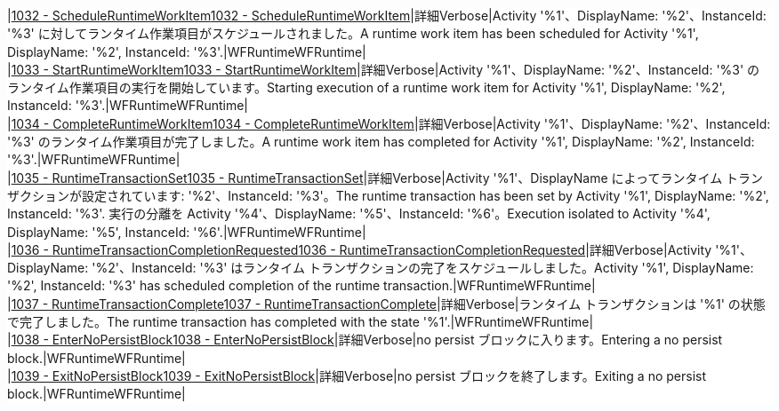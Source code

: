 |[<span data-ttu-id="e295b-336">1032 - ScheduleRuntimeWorkItem</span><span class="sxs-lookup"><span data-stu-id="e295b-336">1032 - ScheduleRuntimeWorkItem</span></span>](1032-scheduleruntimeworkitem.md)|<span data-ttu-id="e295b-337">詳細</span><span class="sxs-lookup"><span data-stu-id="e295b-337">Verbose</span></span>|<span data-ttu-id="e295b-338">Activity '%1'、DisplayName: '%2'、InstanceId: '%3' に対してランタイム作業項目がスケジュールされました。</span><span class="sxs-lookup"><span data-stu-id="e295b-338">A runtime work item has been scheduled for Activity '%1', DisplayName: '%2', InstanceId: '%3'.</span></span>|<span data-ttu-id="e295b-339">WFRuntime</span><span class="sxs-lookup"><span data-stu-id="e295b-339">WFRuntime</span></span>|  
|[<span data-ttu-id="e295b-340">1033 - StartRuntimeWorkItem</span><span class="sxs-lookup"><span data-stu-id="e295b-340">1033 - StartRuntimeWorkItem</span></span>](1033-startruntimeworkitem.md)|<span data-ttu-id="e295b-341">詳細</span><span class="sxs-lookup"><span data-stu-id="e295b-341">Verbose</span></span>|<span data-ttu-id="e295b-342">Activity '%1'、DisplayName: '%2'、InstanceId: '%3' のランタイム作業項目の実行を開始しています。</span><span class="sxs-lookup"><span data-stu-id="e295b-342">Starting execution of a runtime work item for Activity '%1', DisplayName: '%2', InstanceId: '%3'.</span></span>|<span data-ttu-id="e295b-343">WFRuntime</span><span class="sxs-lookup"><span data-stu-id="e295b-343">WFRuntime</span></span>|  
|[<span data-ttu-id="e295b-344">1034 - CompleteRuntimeWorkItem</span><span class="sxs-lookup"><span data-stu-id="e295b-344">1034 - CompleteRuntimeWorkItem</span></span>](1034-completeruntimeworkitem.md)|<span data-ttu-id="e295b-345">詳細</span><span class="sxs-lookup"><span data-stu-id="e295b-345">Verbose</span></span>|<span data-ttu-id="e295b-346">Activity '%1'、DisplayName: '%2'、InstanceId: '%3' のランタイム作業項目が完了しました。</span><span class="sxs-lookup"><span data-stu-id="e295b-346">A runtime work item has completed for Activity '%1', DisplayName: '%2', InstanceId: '%3'.</span></span>|<span data-ttu-id="e295b-347">WFRuntime</span><span class="sxs-lookup"><span data-stu-id="e295b-347">WFRuntime</span></span>|  
|[<span data-ttu-id="e295b-348">1035 - RuntimeTransactionSet</span><span class="sxs-lookup"><span data-stu-id="e295b-348">1035 - RuntimeTransactionSet</span></span>](1035-runtimetransactionset.md)|<span data-ttu-id="e295b-349">詳細</span><span class="sxs-lookup"><span data-stu-id="e295b-349">Verbose</span></span>|<span data-ttu-id="e295b-350">Activity '%1'、DisplayName によってランタイム トランザクションが設定されています: '%2'、InstanceId: '%3'。</span><span class="sxs-lookup"><span data-stu-id="e295b-350">The runtime transaction has been set by Activity '%1', DisplayName: '%2', InstanceId: '%3'.</span></span>  <span data-ttu-id="e295b-351">実行の分離を Activity '%4'、DisplayName: '%5'、InstanceId: '%6'。</span><span class="sxs-lookup"><span data-stu-id="e295b-351">Execution isolated to Activity '%4', DisplayName: '%5', InstanceId: '%6'.</span></span>|<span data-ttu-id="e295b-352">WFRuntime</span><span class="sxs-lookup"><span data-stu-id="e295b-352">WFRuntime</span></span>|  
|[<span data-ttu-id="e295b-353">1036 - RuntimeTransactionCompletionRequested</span><span class="sxs-lookup"><span data-stu-id="e295b-353">1036 - RuntimeTransactionCompletionRequested</span></span>](1036-runtimetransactioncompletionrequested.md)|<span data-ttu-id="e295b-354">詳細</span><span class="sxs-lookup"><span data-stu-id="e295b-354">Verbose</span></span>|<span data-ttu-id="e295b-355">Activity '%1'、DisplayName: '%2'、InstanceId: '%3' はランタイム トランザクションの完了をスケジュールしました。</span><span class="sxs-lookup"><span data-stu-id="e295b-355">Activity '%1', DisplayName: '%2', InstanceId: '%3' has scheduled completion of the runtime transaction.</span></span>|<span data-ttu-id="e295b-356">WFRuntime</span><span class="sxs-lookup"><span data-stu-id="e295b-356">WFRuntime</span></span>|  
|[<span data-ttu-id="e295b-357">1037 - RuntimeTransactionComplete</span><span class="sxs-lookup"><span data-stu-id="e295b-357">1037 - RuntimeTransactionComplete</span></span>](1037-runtimetransactioncomplete.md)|<span data-ttu-id="e295b-358">詳細</span><span class="sxs-lookup"><span data-stu-id="e295b-358">Verbose</span></span>|<span data-ttu-id="e295b-359">ランタイム トランザクションは '%1' の状態で完了しました。</span><span class="sxs-lookup"><span data-stu-id="e295b-359">The runtime transaction has completed with the state '%1'.</span></span>|<span data-ttu-id="e295b-360">WFRuntime</span><span class="sxs-lookup"><span data-stu-id="e295b-360">WFRuntime</span></span>|  
|[<span data-ttu-id="e295b-361">1038 - EnterNoPersistBlock</span><span class="sxs-lookup"><span data-stu-id="e295b-361">1038 - EnterNoPersistBlock</span></span>](1038-enternopersistblock.md)|<span data-ttu-id="e295b-362">詳細</span><span class="sxs-lookup"><span data-stu-id="e295b-362">Verbose</span></span>|<span data-ttu-id="e295b-363">no persist ブロックに入ります。</span><span class="sxs-lookup"><span data-stu-id="e295b-363">Entering a no persist block.</span></span>|<span data-ttu-id="e295b-364">WFRuntime</span><span class="sxs-lookup"><span data-stu-id="e295b-364">WFRuntime</span></span>|  
|[<span data-ttu-id="e295b-365">1039 - ExitNoPersistBlock</span><span class="sxs-lookup"><span data-stu-id="e295b-365">1039 - ExitNoPersistBlock</span></span>](1039-exitnopersistblock.md)|<span data-ttu-id="e295b-366">詳細</span><span class="sxs-lookup"><span data-stu-id="e295b-366">Verbose</span></span>|<span data-ttu-id="e295b-367">no persist ブロックを終了します。</span><span class="sxs-lookup"><span data-stu-id="e295b-367">Exiting a no persist block.</span></span>|<span data-ttu-id="e295b-368">WFRuntime</span><span class="sxs-lookup"><span data-stu-id="e295b-368">WFRuntime</span></span>|  